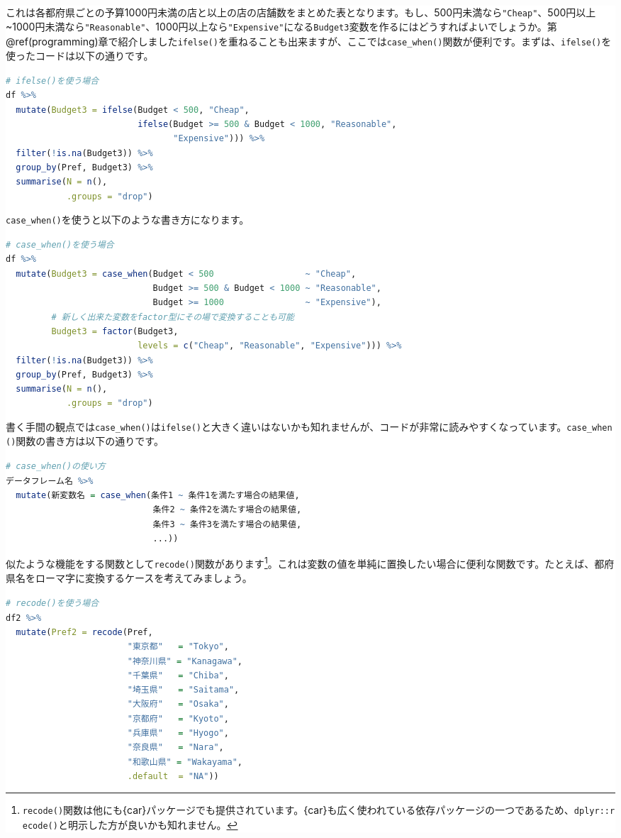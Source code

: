 これは各都府県ごとの予算1000円未満の店と以上の店の店舗数をまとめた表となります。もし、500円未満なら`"Cheap"`、500円以上~1000円未満なら`"Reasonable"`、1000円以上なら`"Expensive"`になる`Budget3`変数を作るにはどうすればよいでしょうか。第\@ref(programming)章で紹介しました`ifelse()`を重ねることも出来ますが、ここでは`case_when()`関数が便利です。まずは、`ifelse()`を使ったコードは以下の通りです。


```{.r .numberLines}
# ifelse()を使う場合
df %>% 
  mutate(Budget3 = ifelse(Budget < 500, "Cheap", 
                          ifelse(Budget >= 500 & Budget < 1000, "Reasonable",
                                 "Expensive"))) %>%
  filter(!is.na(Budget3)) %>%
  group_by(Pref, Budget3) %>%
  summarise(N = n(),         
            .groups = "drop")
```

`case_when()`を使うと以下のような書き方になります。


```{.r .numberLines}
# case_when()を使う場合
df %>% 
  mutate(Budget3 = case_when(Budget < 500                  ~ "Cheap",
                             Budget >= 500 & Budget < 1000 ~ "Reasonable",
                             Budget >= 1000                ~ "Expensive"),
         # 新しく出来た変数をfactor型にその場で変換することも可能
         Budget3 = factor(Budget3, 
                          levels = c("Cheap", "Reasonable", "Expensive"))) %>%
  filter(!is.na(Budget3)) %>%
  group_by(Pref, Budget3) %>%
  summarise(N = n(),         
            .groups = "drop")
```

書く手間の観点では`case_when()`は`ifelse()`と大きく違いはないかも知れませんが、コードが非常に読みやすくなっています。`case_when()`関数の書き方は以下の通りです。


```{.r .numberLines}
# case_when()の使い方
データフレーム名 %>%
  mutate(新変数名 = case_when(条件1 ~ 条件1を満たす場合の結果値, 
                             条件2 ~ 条件2を満たす場合の結果値, 
                             条件3 ~ 条件3を満たす場合の結果値, 
                             ...))
```

似たような機能をする関数として`recode()`関数があります[^handling2-recode]。これは変数の値を単純に置換したい場合に便利な関数です。たとえば、都府県名をローマ字に変換するケースを考えてみましょう。

[^handling2-recode]: `recode()`関数は他にも{car}パッケージでも提供されています。{car}も広く使われている依存パッケージの一つであるため、`dplyr::recode()`と明示した方が良いかも知れません。


```{.r .numberLines}
# recode()を使う場合
df2 %>% 
  mutate(Pref2 = recode(Pref,
                        "東京都"   = "Tokyo",
                        "神奈川県" = "Kanagawa",
                        "千葉県"   = "Chiba",
                        "埼玉県"   = "Saitama",
                        "大阪府"   = "Osaka",
                        "京都府"   = "Kyoto",
                        "兵庫県"   = "Hyogo",
                        "奈良県"   = "Nara",
                        "和歌山県" = "Wakayama",
                        .default  = "NA"))
```


[^n]: 今回の例のように記述統計量とケース数を同時に計算する場合は`n()`を使いますが、ケース数**のみ**を計算する場合は`group_by()`と`summarise()`と組み合わせず、`count()`関数だけ使うことも可能です。グループ化変数（ここでは`Pref`）を`count()`の引数として指定すると、`Pref`の値ごとのケース数が表示されます。
[^merge1]: これらの図は[Garrett Grolemund and Hadley Wickham. 2017. *R for Data Science: Import, Tidy, Transform, Visualize, and Model Data.* O'Reilly.](https://r4ds.had.co.nz)を参考にしました。
[^merge2]: 行政区も含むなら多くの政令指定都市にある「南区」とか「北区」が重複しますが、ここでは考えないことにしましょう。